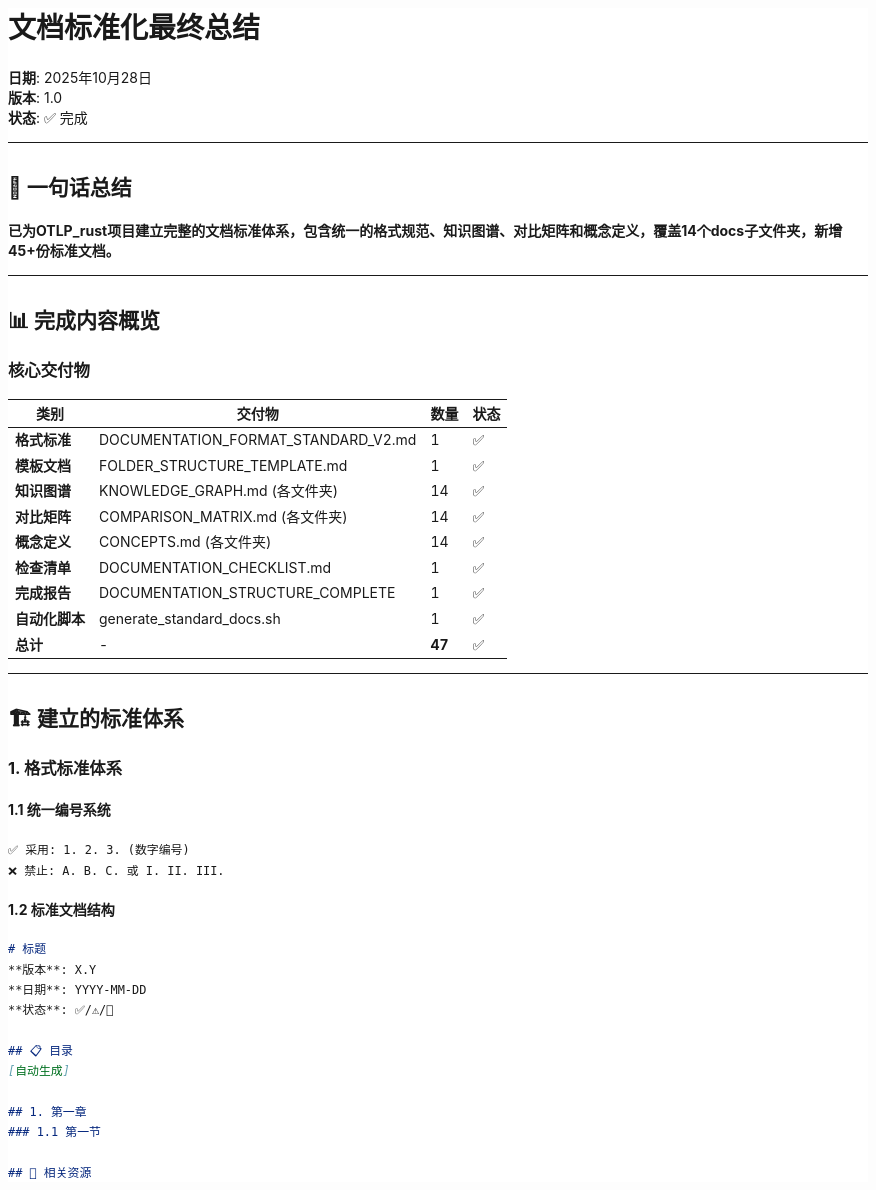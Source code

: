 # 文档标准化最终总结

**日期**: 2025年10月28日  
**版本**: 1.0  
**状态**: ✅ 完成

---

## 🎯 一句话总结

**已为OTLP_rust项目建立完整的文档标准体系，包含统一的格式规范、知识图谱、对比矩阵和概念定义，覆盖14个docs子文件夹，新增45+份标准文档。**

---

## 📊 完成内容概览

### 核心交付物

| 类别 | 交付物 | 数量 | 状态 |
|------|--------|------|------|
| **格式标准** | DOCUMENTATION_FORMAT_STANDARD_V2.md | 1 | ✅ |
| **模板文档** | FOLDER_STRUCTURE_TEMPLATE.md | 1 | ✅ |
| **知识图谱** | KNOWLEDGE_GRAPH.md (各文件夹) | 14 | ✅ |
| **对比矩阵** | COMPARISON_MATRIX.md (各文件夹) | 14 | ✅ |
| **概念定义** | CONCEPTS.md (各文件夹) | 14 | ✅ |
| **检查清单** | DOCUMENTATION_CHECKLIST.md | 1 | ✅ |
| **完成报告** | DOCUMENTATION_STRUCTURE_COMPLETE | 1 | ✅ |
| **自动化脚本** | generate_standard_docs.sh | 1 | ✅ |
| **总计** | - | **47** | ✅ |

---

## 🏗️ 建立的标准体系

### 1. 格式标准体系

#### 1.1 统一编号系统
```
✅ 采用: 1. 2. 3. (数字编号)
❌ 禁止: A. B. C. 或 I. II. III.
```

#### 1.2 标准文档结构
```markdown
# 标题
**版本**: X.Y
**日期**: YYYY-MM-DD
**状态**: ✅/⚠️/📝

## 📋 目录
[自动生成]

## 1. 第一章
### 1.1 第一节

## 🔗 相关资源
```